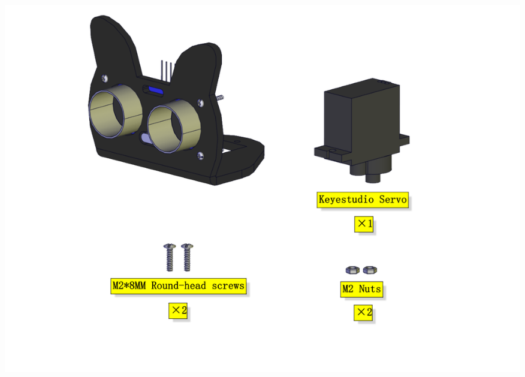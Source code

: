 ![](docs/Makecode/media/208e55a4717e8aef3691bd229a9a7011.png)

</h1></td>
</tr>
<tr>
<td><h1>
<h1>
<h1 iagram</h1></td>
<td>
